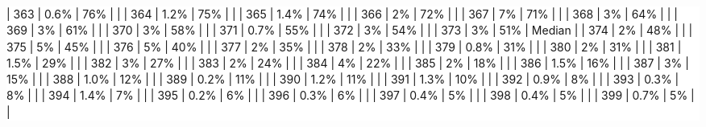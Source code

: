 | 363 | 0.6% | 76% |  |
| 364 | 1.2% | 75% |  |
| 365 | 1.4% | 74% |  |
| 366 | 2% | 72% |  |
| 367 | 7% | 71% |  |
| 368 | 3% | 64% |  |
| 369 | 3% | 61% |  |
| 370 | 3% | 58% |  |
| 371 | 0.7% | 55% |  |
| 372 | 3% | 54% |  |
| 373 | 3% | 51% | Median |
| 374 | 2% | 48% |  |
| 375 | 5% | 45% |  |
| 376 | 5% | 40% |  |
| 377 | 2% | 35% |  |
| 378 | 2% | 33% |  |
| 379 | 0.8% | 31% |  |
| 380 | 2% | 31% |  |
| 381 | 1.5% | 29% |  |
| 382 | 3% | 27% |  |
| 383 | 2% | 24% |  |
| 384 | 4% | 22% |  |
| 385 | 2% | 18% |  |
| 386 | 1.5% | 16% |  |
| 387 | 3% | 15% |  |
| 388 | 1.0% | 12% |  |
| 389 | 0.2% | 11% |  |
| 390 | 1.2% | 11% |  |
| 391 | 1.3% | 10% |  |
| 392 | 0.9% | 8% |  |
| 393 | 0.3% | 8% |  |
| 394 | 1.4% | 7% |  |
| 395 | 0.2% | 6% |  |
| 396 | 0.3% | 6% |  |
| 397 | 0.4% | 5% |  |
| 398 | 0.4% | 5% |  |
| 399 | 0.7% | 5% |  |